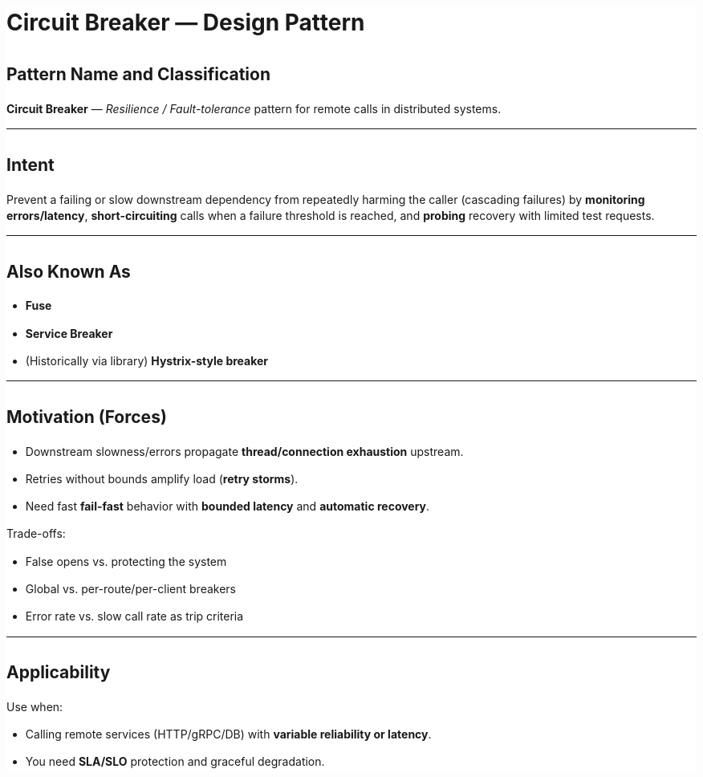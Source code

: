 # Circuit Breaker — Design Pattern

## Pattern Name and Classification

**Circuit Breaker** — *Resilience / Fault-tolerance* pattern for remote calls in distributed systems.

---

## Intent

Prevent a failing or slow downstream dependency from repeatedly harming the caller (cascading failures) by **monitoring errors/latency**, **short-circuiting** calls when a failure threshold is reached, and **probing** recovery with limited test requests.

---

## Also Known As

-   **Fuse**
    
-   **Service Breaker**
    
-   (Historically via library) **Hystrix-style breaker**
    

---

## Motivation (Forces)

-   Downstream slowness/errors propagate **thread/connection exhaustion** upstream.
    
-   Retries without bounds amplify load (**retry storms**).
    
-   Need fast **fail-fast** behavior with **bounded latency** and **automatic recovery**.
    

Trade-offs:

-   False opens vs. protecting the system
    
-   Global vs. per-route/per-client breakers
    
-   Error rate vs. slow call rate as trip criteria
    

---

## Applicability

Use when:

-   Calling remote services (HTTP/gRPC/DB) with **variable reliability or latency**.
    
-   You need **SLA/SLO** protection and graceful degradation.
    